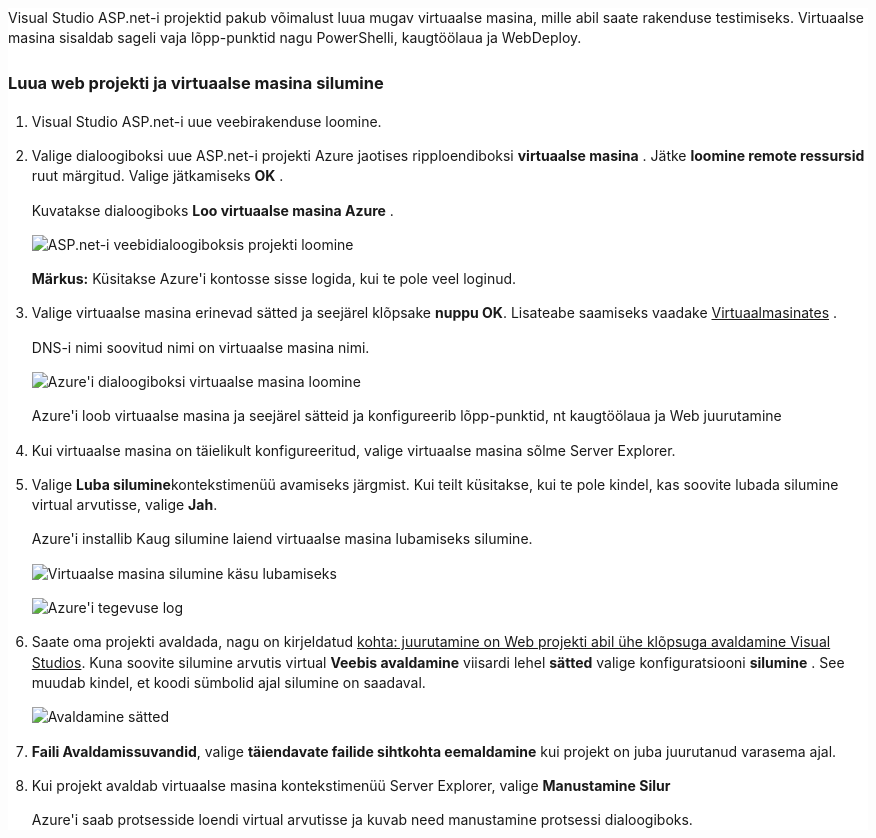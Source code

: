 Visual Studio ASP.net-i projektid pakub võimalust luua mugav virtuaalse masina, mille abil saate rakenduse testimiseks. Virtuaalse masina sisaldab sageli vaja lõpp-punktid nagu PowerShelli, kaugtöölaua ja WebDeploy.

### <a name="to-create-a-web-project-and-a-virtual-machine-for-debugging"></a>Luua web projekti ja virtuaalse masina silumine

1. Visual Studio ASP.net-i uue veebirakenduse loomine.

1. Valige dialoogiboksi uue ASP.net-i projekti Azure jaotises ripploendiboksi **virtuaalse masina** . Jätke **loomine remote ressursid** ruut märgitud. Valige jätkamiseks **OK** .

    Kuvatakse dialoogiboks **Loo virtuaalse masina Azure** .


    ![ASP.net-i veebidialoogiboksis projekti loomine](./media/vs-azure-tools-debug-cloud-services-virtual-machines/IC746723.png)

    **Märkus:** Küsitakse Azure'i kontosse sisse logida, kui te pole veel loginud.

1. Valige virtuaalse masina erinevad sätted ja seejärel klõpsake **nuppu OK**. Lisateabe saamiseks vaadake [Virtuaalmasinates]( http://go.microsoft.com/fwlink/?LinkId=623033) .

    DNS-i nimi soovitud nimi on virtuaalse masina nimi. 

    ![Azure'i dialoogiboksi virtuaalse masina loomine](./media/vs-azure-tools-debug-cloud-services-virtual-machines/IC746724.png)

    Azure'i loob virtuaalse masina ja seejärel sätteid ja konfigureerib lõpp-punktid, nt kaugtöölaua ja Web juurutamine



1. Kui virtuaalse masina on täielikult konfigureeritud, valige virtuaalse masina sõlme Server Explorer.

1. Valige **Luba silumine**kontekstimenüü avamiseks järgmist. Kui teilt küsitakse, kui te pole kindel, kas soovite lubada silumine virtual arvutisse, valige **Jah**. 

    Azure'i installib Kaug silumine laiend virtuaalse masina lubamiseks silumine.

    ![Virtuaalse masina silumine käsu lubamiseks](./media/vs-azure-tools-debug-cloud-services-virtual-machines/IC746720.png)

    ![Azure'i tegevuse log](./media/vs-azure-tools-debug-cloud-services-virtual-machines/IC746721.png)

1. Saate oma projekti avaldada, nagu on kirjeldatud [kohta: juurutamine on Web projekti abil ühe klõpsuga avaldamine Visual Studios](https://msdn.microsoft.com/library/dd465337.aspx). Kuna soovite silumine arvutis virtual **Veebis avaldamine** viisardi lehel **sätted** valige konfiguratsiooni **silumine** . See muudab kindel, et koodi sümbolid ajal silumine on saadaval.

    ![Avaldamine sätted](./media/vs-azure-tools-debug-cloud-services-virtual-machines/IC718349.png)

1. **Faili Avaldamissuvandid**, valige **täiendavate failide sihtkohta eemaldamine** kui projekt on juba juurutanud varasema ajal.

1. Kui projekt avaldab virtuaalse masina kontekstimenüü Server Explorer, valige **Manustamine Silur**

    Azure'i saab protsesside loendi virtual arvutisse ja kuvab need manustamine protsessi dialoogiboks.
